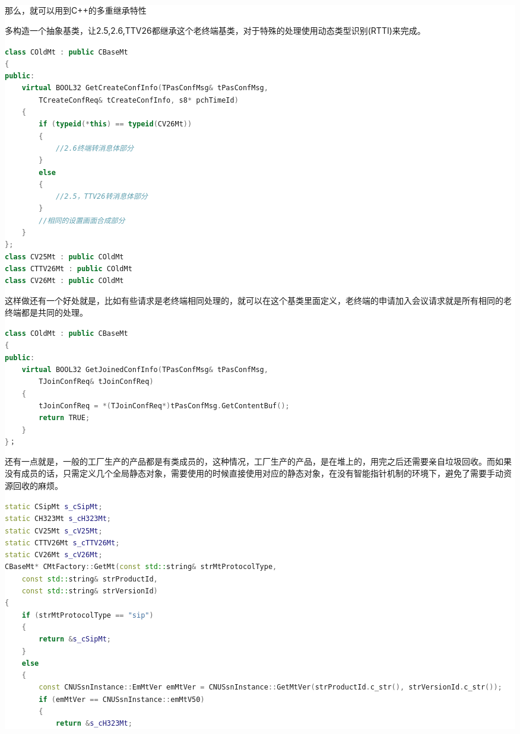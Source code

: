 那么，就可以用到C++的多重继承特性

多构造一个抽象基类，让2.5,2.6,TTV26都继承这个老终端基类，对于特殊的处理使用动态类型识别(RTTI)来完成。 

```c++
class COldMt : public CBaseMt
{
public:
	virtual BOOL32 GetCreateConfInfo(TPasConfMsg& tPasConfMsg,
		TCreateConfReq& tCreateConfInfo, s8* pchTimeId)
    {
    	if (typeid(*this) == typeid(CV26Mt))
		{
			//2.6终端转消息体部分
		}
		else
		{
			//2.5，TTV26转消息体部分
		}
        //相同的设置画面合成部分
    }
};
class CV25Mt : public COldMt
class CTTV26Mt : public COldMt
class CV26Mt : public COldMt
```

这样做还有一个好处就是，比如有些请求是老终端相同处理的，就可以在这个基类里面定义，老终端的申请加入会议请求就是所有相同的老终端都是共同的处理。

```c++
class COldMt : public CBaseMt
{
public:
	virtual BOOL32 GetJoinedConfInfo(TPasConfMsg& tPasConfMsg,
		TJoinConfReq& tJoinConfReq)
    {
      	tJoinConfReq = *(TJoinConfReq*)tPasConfMsg.GetContentBuf();
		return TRUE;
    }
}；
```



还有一点就是，一般的工厂生产的产品都是有类成员的，这种情况，工厂生产的产品，是在堆上的，用完之后还需要亲自垃圾回收。而如果没有成员的话，只需定义几个全局静态对象，需要使用的时候直接使用对应的静态对象，在没有智能指针机制的环境下，避免了需要手动资源回收的麻烦。

```c++
static CSipMt s_cSipMt;
static CH323Mt s_cH323Mt;
static CV25Mt s_cV25Mt;
static CTTV26Mt s_cTTV26Mt;
static CV26Mt s_cV26Mt;
CBaseMt* CMtFactory::GetMt(const std::string& strMtProtocolType,
	const std::string& strProductId,
	const std::string& strVersionId)
{
	if (strMtProtocolType == "sip")
	{
		return &s_cSipMt;
	}
	else
	{
		const CNUSsnInstance::EmMtVer emMtVer = CNUSsnInstance::GetMtVer(strProductId.c_str(), strVersionId.c_str());
		if (emMtVer == CNUSsnInstance::emMtV50)
		{
			return &s_cH323Mt;
```